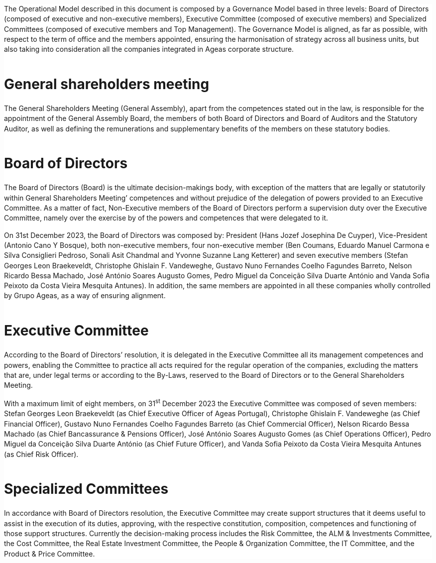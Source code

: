 The Operational Model described in this document is composed by a Governance Model based in three levels: Board of Directors (composed of executive and non-executive members), Executive Committee (composed of executive members) and Specialized Committees (composed of executive members and Top Management). The Governance Model is aligned, as far as possible, with respect to the term of office and the members appointed, ensuring the harmonisation of strategy across all business units, but also taking into consideration all the companies integrated in Ageas corporate structure.  

# General shareholders meeting  

The General Shareholders Meeting (General Assembly), apart from the competences stated out in the law, is responsible for the appointment of the General Assembly Board, the members of both Board of Directors and Board of Auditors and the Statutory Auditor, as well as defining the remunerations and supplementary benefits of the members on these statutory bodies.  

# Board of Directors  

The Board of Directors (Board) is the ultimate decision-makings body, with exception of the matters that are legally or statutorily within General Shareholders Meeting’ competences and without prejudice of the delegation of powers provided to an Executive Committee. As a matter of fact, Non-Executive members of the Board of Directors perform a supervision duty over the Executive Committee, namely over the exercise by of the powers and competences that were delegated to it.  

On 31st December 2023, the Board of Directors was composed by: President (Hans Jozef Josephina De Cuyper),  Vice-President (Antonio Cano Y Bosque), both non-executive members, four non-executive member (Ben Coumans, Eduardo Manuel Carmona e Silva Consiglieri Pedroso,  Sonali Asit Chandmal and Yvonne Suzanne Lang Ketterer) and seven executive members (Stefan Georges Leon Braekeveldt, Christophe Ghislain F. Vandeweghe, Gustavo Nuno Fernandes Coelho Fagundes Barreto, Nelson Ricardo Bessa Machado, José António Soares Augusto Gomes, Pedro Miguel da Conceição Silva Duarte António and Vanda Sofia Peixoto da Costa Vieira Mesquita Antunes). In addition, the same members are appointed in all these companies wholly controlled by Grupo Ageas, as a way of ensuring alignment.  

# Executive Committee  

According to the Board of Directors’ resolution, it is delegated in the Executive Committee all its management competences and powers, enabling the Committee to practice all acts required for the regular operation of the companies, excluding the matters that are, under legal terms or according to the By-Laws, reserved to the Board of Directors or to the General Shareholders Meeting.  

With a maximum limit of eight members, on $31^{\mathrm{st}}$ December 2023 the Executive Committee was composed of seven members: Stefan Georges Leon Braekeveldt (as Chief Executive Officer of Ageas Portugal), Christophe Ghislain F. Vandeweghe (as Chief Financial Officer), Gustavo Nuno Fernandes Coelho Fagundes Barreto (as Chief Commercial Officer), Nelson Ricardo Bessa Machado (as Chief Bancassurance & Pensions Officer), José António Soares Augusto Gomes (as Chief Operations Officer), Pedro Miguel da Conceição Silva Duarte António (as Chief Future Officer), and Vanda Sofia Peixoto da Costa Vieira Mesquita Antunes (as Chief Risk Officer).  

# Specialized Committees  

In accordance with Board of Directors resolution, the Executive Committee may create support structures that it deems useful to assist in the execution of its duties, approving, with the respective constitution, composition, competences and functioning of those support structures. Currently the decision-making process includes the Risk Committee, the ALM & Investments Committee, the Cost Committee, the Real Estate Investment Committee, the People & Organization Committee, the IT Committee, and the Product & Price Committee.  
